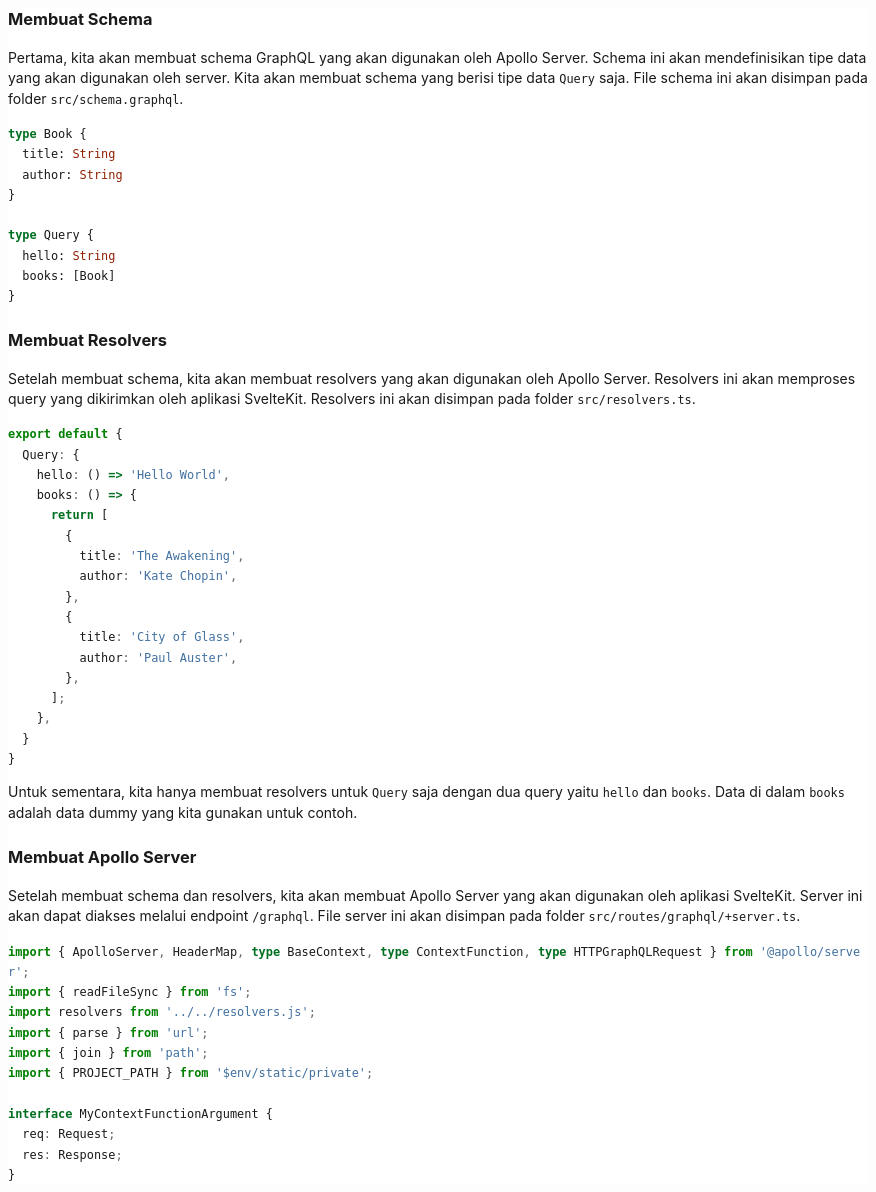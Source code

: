 ### Membuat Schema

Pertama, kita akan membuat schema GraphQL yang akan digunakan oleh Apollo Server. Schema ini akan mendefinisikan tipe data yang akan digunakan oleh server. Kita akan membuat schema yang berisi tipe data `Query` saja. File schema ini akan disimpan pada folder `src/schema.graphql`.

```graphql
type Book {
  title: String
  author: String
}

type Query {
  hello: String
  books: [Book]
}
```

### Membuat Resolvers

Setelah membuat schema, kita akan membuat resolvers yang akan digunakan oleh Apollo Server. Resolvers ini akan memproses query yang dikirimkan oleh aplikasi SvelteKit. Resolvers ini akan disimpan pada folder `src/resolvers.ts`.

```typescript
export default {
  Query: {
    hello: () => 'Hello World',
    books: () => {
      return [
        {
          title: 'The Awakening',
          author: 'Kate Chopin',
        },
        {
          title: 'City of Glass',
          author: 'Paul Auster',
        },
      ];
    },
  }
}
```

Untuk sementara, kita hanya membuat resolvers untuk `Query` saja dengan dua query yaitu `hello` dan `books`. Data di dalam `books` adalah data dummy yang kita gunakan untuk contoh.

### Membuat Apollo Server

Setelah membuat schema dan resolvers, kita akan membuat Apollo Server yang akan digunakan oleh aplikasi SvelteKit. Server ini akan dapat diakses melalui endpoint `/graphql`. File server ini akan disimpan pada folder `src/routes/graphql/+server.ts`.

```typescript
import { ApolloServer, HeaderMap, type BaseContext, type ContextFunction, type HTTPGraphQLRequest } from '@apollo/server';
import { readFileSync } from 'fs';
import resolvers from '../../resolvers.js';
import { parse } from 'url';
import { join } from 'path';
import { PROJECT_PATH } from '$env/static/private';

interface MyContextFunctionArgument {
  req: Request;
  res: Response;
}
```